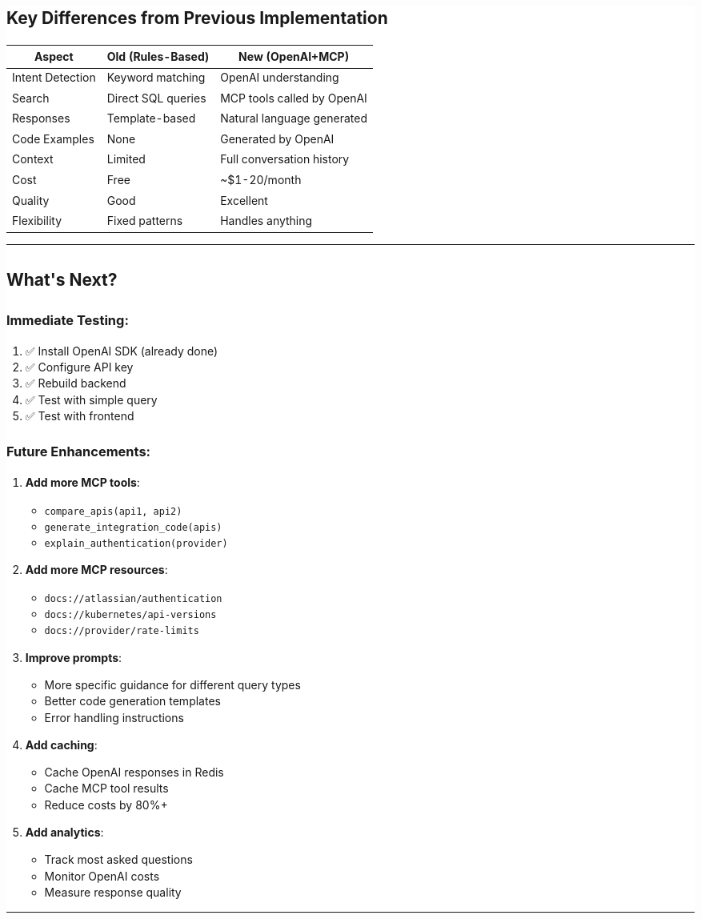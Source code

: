 ## Key Differences from Previous Implementation

| Aspect | Old (Rules-Based) | New (OpenAI+MCP) |
|--------|-------------------|------------------|
| Intent Detection | Keyword matching | OpenAI understanding |
| Search | Direct SQL queries | MCP tools called by OpenAI |
| Responses | Template-based | Natural language generated |
| Code Examples | None | Generated by OpenAI |
| Context | Limited | Full conversation history |
| Cost | Free | ~$1-20/month |
| Quality | Good | Excellent |
| Flexibility | Fixed patterns | Handles anything |

---

## What's Next?

### Immediate Testing:
1. ✅ Install OpenAI SDK (already done)
2. ✅ Configure API key
3. ✅ Rebuild backend
4. ✅ Test with simple query
5. ✅ Test with frontend

### Future Enhancements:
1. **Add more MCP tools**:
   - `compare_apis(api1, api2)`
   - `generate_integration_code(apis)`
   - `explain_authentication(provider)`

2. **Add more MCP resources**:
   - `docs://atlassian/authentication`
   - `docs://kubernetes/api-versions`
   - `docs://provider/rate-limits`

3. **Improve prompts**:
   - More specific guidance for different query types
   - Better code generation templates
   - Error handling instructions

4. **Add caching**:
   - Cache OpenAI responses in Redis
   - Cache MCP tool results
   - Reduce costs by 80%+

5. **Add analytics**:
   - Track most asked questions
   - Monitor OpenAI costs
   - Measure response quality

---